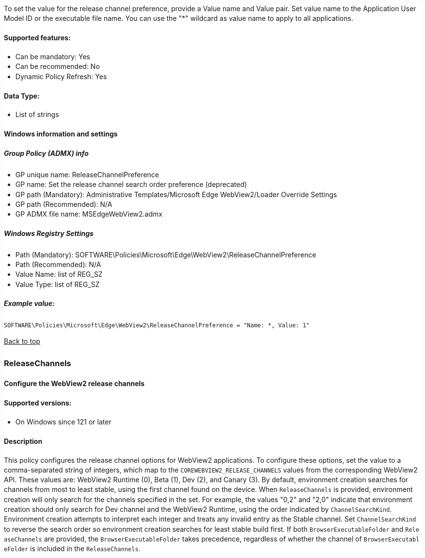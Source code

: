 To set the value for the release channel preference, provide a Value name and Value pair. Set value name to the Application User Model ID or the executable file name. You can use the "*" wildcard as value name to apply to all applications.

  #### Supported features:

  - Can be mandatory: Yes
  - Can be recommended: No
  - Dynamic Policy Refresh: Yes

  #### Data Type:

  - List of strings

  #### Windows information and settings

  ##### Group Policy (ADMX) info

  - GP unique name: ReleaseChannelPreference
  - GP name: Set the release channel search order preference (deprecated)
  - GP path (Mandatory): Administrative Templates/Microsoft Edge WebView2/Loader Override Settings
  - GP path (Recommended): N/A
  - GP ADMX file name: MSEdgeWebView2.admx

  ##### Windows Registry Settings

  - Path (Mandatory): SOFTWARE\Policies\Microsoft\Edge\WebView2\ReleaseChannelPreference
  - Path (Recommended): N/A
  - Value Name: list of REG_SZ
  - Value Type: list of REG_SZ

  ##### Example value:

```
SOFTWARE\Policies\Microsoft\Edge\WebView2\ReleaseChannelPreference = "Name: *, Value: 1"

```

  

  [Back to top](#microsoft-edge-webview2---policies)

  ### ReleaseChannels

  #### Configure the WebView2 release channels

  
  
  #### Supported versions:

  - On Windows since 121 or later

  #### Description

  This policy configures the release channel options for WebView2 applications. To configure these options, set the value to a comma-separated string of integers, which map to the `COREWEBVIEW2_RELEASE_CHANNELS` values from the corresponding WebView2 API. These values are: WebView2 Runtime (0), Beta (1), Dev (2), and Canary (3). By default, environment creation searches for channels from most to least stable, using the first channel found on the device. When `ReleaseChannels` is provided, environment creation will only search for the channels specified in the set. For example, the values "0,2" and "2,0" indicate that environment creation should only search for Dev channel and the WebView2 Runtime, using the order indicated by `ChannelSearchKind`. Environment creation attempts to interpret each integer and treats any invalid entry as the Stable channel. Set `ChannelSearchKind` to reverse the search order so environment creation searches for least stable build first. If both `BrowserExecutableFolder` and `ReleaseChannels` are provided, the `BrowserExecutableFolder` takes precedence, regardless of whether the channel of `BrowserExecutableFolder` is included in the `ReleaseChannels`.
